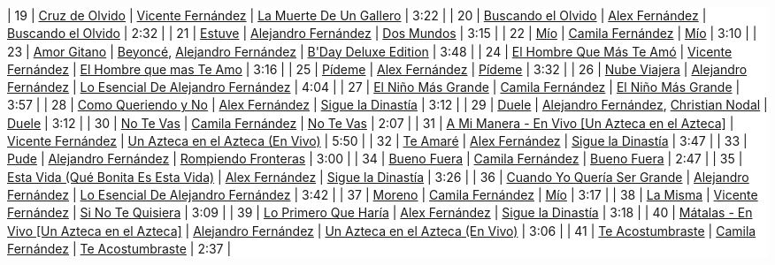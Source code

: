 | 19 | [Cruz de Olvido](https://open.spotify.com/track/2vJyNEy7aNXMZomvzn5bJo) | [Vicente Fernández](https://open.spotify.com/artist/4PPoI9LuYeFX8V674Z1R6l) | [La Muerte De Un Gallero](https://open.spotify.com/album/63Z87jsEERYnhzD0oqAf0w) | 3:22 |
| 20 | [Buscando el Olvido](https://open.spotify.com/track/56aRaS11MbGV9Co9mOKjdP) | [Alex Fernández](https://open.spotify.com/artist/4Xwvz864z2uP3bwPcjKJjC) | [Buscando el Olvido](https://open.spotify.com/album/49Dk6xhj6vzfkl71ngoMZJ) | 2:32 |
| 21 | [Estuve](https://open.spotify.com/track/4AZFdWGuK1VfUpvPBUM7pv) | [Alejandro Fernández](https://open.spotify.com/artist/6sq1yF0OZEWA4xoXVKW1L9) | [Dos Mundos](https://open.spotify.com/album/65go3XkEnCQoFByHvFLcDD) | 3:15 |
| 22 | [Mío](https://open.spotify.com/track/05W7sXbjnSnwRiPbzHQMMD) | [Camila Fernández](https://open.spotify.com/artist/52Y9UQWlCoArmqJVFwaR2Q) | [Mío](https://open.spotify.com/album/47P4pfzxCuOjNEy0aCeS7q) | 3:10 |
| 23 | [Amor Gitano](https://open.spotify.com/track/1Kd5Qj9kicqjCw1BjWRzH0) | [Beyoncé](https://open.spotify.com/artist/6vWDO969PvNqNYHIOW5v0m), [Alejandro Fernández](https://open.spotify.com/artist/6sq1yF0OZEWA4xoXVKW1L9) | [B'Day Deluxe Edition](https://open.spotify.com/album/0Zd10MKN5j9KwUST0TdBBB) | 3:48 |
| 24 | [El Hombre Que Más Te Amó](https://open.spotify.com/track/452zFwwMHwPo4nJVx5YrQb) | [Vicente Fernández](https://open.spotify.com/artist/4PPoI9LuYeFX8V674Z1R6l) | [El Hombre que mas Te Amo](https://open.spotify.com/album/0k6b06CIw9N5xd5ocq0dfX) | 3:16 |
| 25 | [Pídeme](https://open.spotify.com/track/0BIdwub6gFNtiRe6NEGBtj) | [Alex Fernández](https://open.spotify.com/artist/4Xwvz864z2uP3bwPcjKJjC) | [Pídeme](https://open.spotify.com/album/6QRBG30LYs5knvpB9bZ3HK) | 3:32 |
| 26 | [Nube Viajera](https://open.spotify.com/track/6L4fL5BzvvkDLTHs67Uqo6) | [Alejandro Fernández](https://open.spotify.com/artist/6sq1yF0OZEWA4xoXVKW1L9) | [Lo Esencial De Alejandro Fernández](https://open.spotify.com/album/03RyWnTLH0JFemkDOp0nGi) | 4:04 |
| 27 | [El Niño Más Grande](https://open.spotify.com/track/1MmATLgKp0Q8aNbph1FV37) | [Camila Fernández](https://open.spotify.com/artist/52Y9UQWlCoArmqJVFwaR2Q) | [El Niño Más Grande](https://open.spotify.com/album/73huhdqRQ4a9z47yIVLNKV) | 3:57 |
| 28 | [Como Queriendo y No](https://open.spotify.com/track/2wYa8fKaw4oBkBtjdFEvRE) | [Alex Fernández](https://open.spotify.com/artist/4Xwvz864z2uP3bwPcjKJjC) | [Sigue la Dinastía](https://open.spotify.com/album/56aw5dJng1qL9HUPeMj0B3) | 3:12 |
| 29 | [Duele](https://open.spotify.com/track/6CFaze42M5wiTqMidNtJLE) | [Alejandro Fernández](https://open.spotify.com/artist/6sq1yF0OZEWA4xoXVKW1L9), [Christian Nodal](https://open.spotify.com/artist/0XwVARXT135rw8lyw1EeWP) | [Duele](https://open.spotify.com/album/6ia94ihMQr60Wzr9kqvjoT) | 3:12 |
| 30 | [No Te Vas](https://open.spotify.com/track/7qGP6AjxUVFwgKKuLMbhAf) | [Camila Fernández](https://open.spotify.com/artist/52Y9UQWlCoArmqJVFwaR2Q) | [No Te Vas](https://open.spotify.com/album/5rCWwLsbAaMhmeyKg8thV4) | 2:07 |
| 31 | [A Mi Manera \- En Vivo \[Un Azteca en el Azteca\]](https://open.spotify.com/track/78fl7FwLL7HK60Oa6xg4Ng) | [Vicente Fernández](https://open.spotify.com/artist/4PPoI9LuYeFX8V674Z1R6l) | [Un Azteca en el Azteca \(En Vivo\)](https://open.spotify.com/album/4geCevoFyJ8TvKJdNfSIRb) | 5:50 |
| 32 | [Te Amaré](https://open.spotify.com/track/0U3QvaIc8vhmmr0eiIp7hk) | [Alex Fernández](https://open.spotify.com/artist/4Xwvz864z2uP3bwPcjKJjC) | [Sigue la Dinastía](https://open.spotify.com/album/56aw5dJng1qL9HUPeMj0B3) | 3:47 |
| 33 | [Pude](https://open.spotify.com/track/13vAioaFGieh0mfAF2pbjF) | [Alejandro Fernández](https://open.spotify.com/artist/6sq1yF0OZEWA4xoXVKW1L9) | [Rompiendo Fronteras](https://open.spotify.com/album/48XvYOTsoGV3Juk0OY7PDp) | 3:00 |
| 34 | [Bueno Fuera](https://open.spotify.com/track/3jAtJyWqz91Mcv5KY1yKWG) | [Camila Fernández](https://open.spotify.com/artist/52Y9UQWlCoArmqJVFwaR2Q) | [Bueno Fuera](https://open.spotify.com/album/3VYOHwI0gbnfBqqTNjGZsl) | 2:47 |
| 35 | [Esta Vida \(Qué Bonita Es Esta Vida\)](https://open.spotify.com/track/7nR0urmFhXgbKeqYHkTQLd) | [Alex Fernández](https://open.spotify.com/artist/4Xwvz864z2uP3bwPcjKJjC) | [Sigue la Dinastía](https://open.spotify.com/album/56aw5dJng1qL9HUPeMj0B3) | 3:26 |
| 36 | [Cuando Yo Quería Ser Grande](https://open.spotify.com/track/1NTlPCvy7hj6abrlABGeyg) | [Alejandro Fernández](https://open.spotify.com/artist/6sq1yF0OZEWA4xoXVKW1L9) | [Lo Esencial De Alejandro Fernández](https://open.spotify.com/album/03RyWnTLH0JFemkDOp0nGi) | 3:42 |
| 37 | [Moreno](https://open.spotify.com/track/1vGRbBT2at9I46ok0RHMRh) | [Camila Fernández](https://open.spotify.com/artist/52Y9UQWlCoArmqJVFwaR2Q) | [Mío](https://open.spotify.com/album/0w5ShYKbU9gB0w2d9cjLfm) | 3:17 |
| 38 | [La Misma](https://open.spotify.com/track/6Fh3sBmdvUDb3pO8MjZBaW) | [Vicente Fernández](https://open.spotify.com/artist/4PPoI9LuYeFX8V674Z1R6l) | [Si No Te Quisiera](https://open.spotify.com/album/1e3v7b33tm3jZfqNKSg5gT) | 3:09 |
| 39 | [Lo Primero Que Haría](https://open.spotify.com/track/1zJUUvR9eoqyrVGxhtu6uF) | [Alex Fernández](https://open.spotify.com/artist/4Xwvz864z2uP3bwPcjKJjC) | [Sigue la Dinastía](https://open.spotify.com/album/56aw5dJng1qL9HUPeMj0B3) | 3:18 |
| 40 | [Mátalas \- En Vivo \[Un Azteca en el Azteca\]](https://open.spotify.com/track/45Nu3gKPEA1rvvUu7VVgyt) | [Alejandro Fernández](https://open.spotify.com/artist/6sq1yF0OZEWA4xoXVKW1L9) | [Un Azteca en el Azteca \(En Vivo\)](https://open.spotify.com/album/4geCevoFyJ8TvKJdNfSIRb) | 3:06 |
| 41 | [Te Acostumbraste](https://open.spotify.com/track/0KduQ09oGlWG27Y0W2wMD4) | [Camila Fernández](https://open.spotify.com/artist/52Y9UQWlCoArmqJVFwaR2Q) | [Te Acostumbraste](https://open.spotify.com/album/020dEMnyiM4BjXunnmAHDh) | 2:37 |